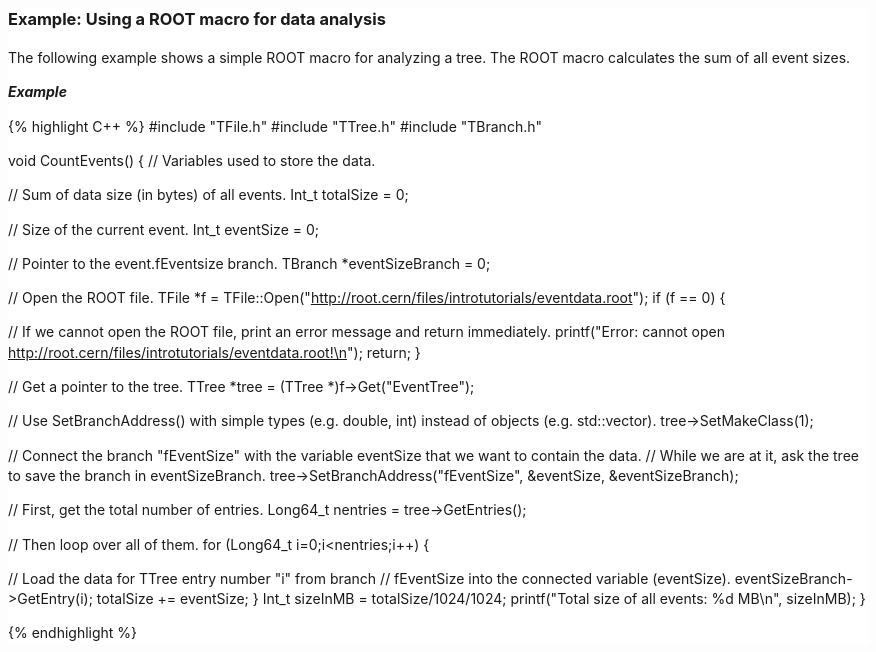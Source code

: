 
### Example: Using a ROOT macro for data analysis

The following example shows a simple ROOT macro for analyzing a tree. The ROOT macro calculates the sum of all event sizes.

_**Example**_

{% highlight C++ %}
#include "TFile.h"
#include "TTree.h"
#include "TBranch.h"

void CountEvents()
{
// Variables used to store the data.

// Sum of data size (in bytes) of all events.
   Int_t totalSize = 0;

// Size of the current event.
   Int_t eventSize = 0;

// Pointer to the event.fEventsize branch.
   TBranch *eventSizeBranch = 0;

// Open the ROOT file.
   TFile *f = TFile::Open("http://root.cern/files/introtutorials/eventdata.root");
   if (f == 0) {

// If we cannot open the ROOT file, print an error message and return immediately.
      printf("Error: cannot open http://root.cern/files/introtutorials/eventdata.root!\n");
      return;
   }

// Get a pointer to the tree.
   TTree *tree = (TTree *)f->Get("EventTree");

// Use SetBranchAddress() with simple types (e.g. double, int) instead of objects (e.g. std::vector<Particle>).
   tree->SetMakeClass(1);

// Connect the branch "fEventSize" with the variable eventSize that we want to contain the data.
// While we are at it, ask the tree to save the branch in eventSizeBranch.
   tree->SetBranchAddress("fEventSize", &eventSize, &eventSizeBranch);

// First, get the total number of entries.
   Long64_t nentries = tree->GetEntries();

// Then loop over all of them.
   for (Long64_t i=0;i<nentries;i++) {

// Load the data for TTree entry number "i" from branch
// fEventSize into the connected variable (eventSize).
      eventSizeBranch->GetEntry(i);
      totalSize += eventSize;
   }
   Int_t sizeInMB = totalSize/1024/1024;
   printf("Total size of all events: %d MB\n", sizeInMB);
}

{% endhighlight %}
